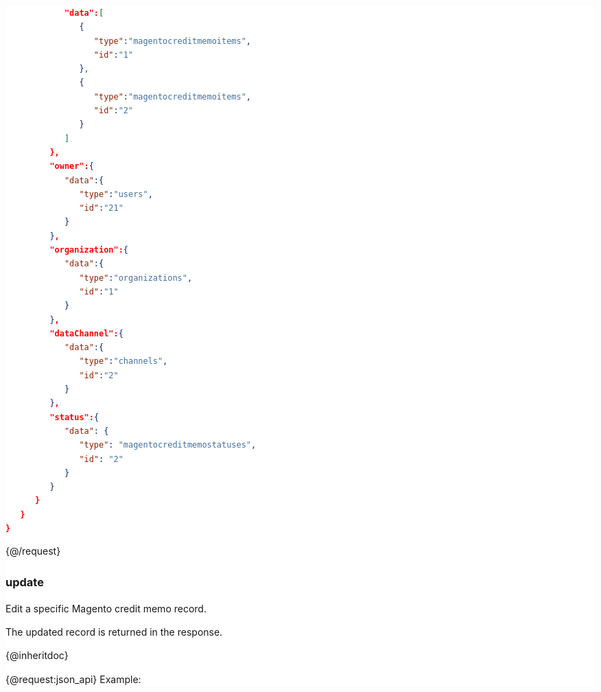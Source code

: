 ```JSON
            "data":[  
               {  
                  "type":"magentocreditmemoitems",
                  "id":"1"
               },
               {  
                  "type":"magentocreditmemoitems",
                  "id":"2"
               }
            ]
         },
         "owner":{  
            "data":{  
               "type":"users",
               "id":"21"
            }
         },
         "organization":{  
            "data":{  
               "type":"organizations",
               "id":"1"
            }
         },
         "dataChannel":{  
            "data":{  
               "type":"channels",
               "id":"2"
            }
         },
         "status":{
            "data": {
               "type": "magentocreditmemostatuses",
               "id": "2"
            }
         }
      }
   }
}
```
{@/request}

### update

Edit a specific Magento credit memo record.

The updated record is returned in the response.

{@inheritdoc}

{@request:json_api}
Example:
